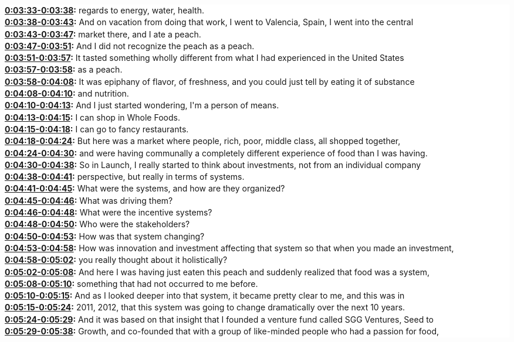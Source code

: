 **[0:03:33-0:03:38](https://investinginregenerativeagriculture.com/2018/11/10/victor-friedberg/#t=0:03:33):**  regards to energy, water, health.  
**[0:03:38-0:03:43](https://investinginregenerativeagriculture.com/2018/11/10/victor-friedberg/#t=0:03:38):**  And on vacation from doing that work, I went to Valencia, Spain, I went into the central  
**[0:03:43-0:03:47](https://investinginregenerativeagriculture.com/2018/11/10/victor-friedberg/#t=0:03:43):**  market there, and I ate a peach.  
**[0:03:47-0:03:51](https://investinginregenerativeagriculture.com/2018/11/10/victor-friedberg/#t=0:03:47):**  And I did not recognize the peach as a peach.  
**[0:03:51-0:03:57](https://investinginregenerativeagriculture.com/2018/11/10/victor-friedberg/#t=0:03:51):**  It tasted something wholly different from what I had experienced in the United States  
**[0:03:57-0:03:58](https://investinginregenerativeagriculture.com/2018/11/10/victor-friedberg/#t=0:03:57):**  as a peach.  
**[0:03:58-0:04:08](https://investinginregenerativeagriculture.com/2018/11/10/victor-friedberg/#t=0:03:58):**  It was epiphany of flavor, of freshness, and you could just tell by eating it of substance  
**[0:04:08-0:04:10](https://investinginregenerativeagriculture.com/2018/11/10/victor-friedberg/#t=0:04:08):**  and nutrition.  
**[0:04:10-0:04:13](https://investinginregenerativeagriculture.com/2018/11/10/victor-friedberg/#t=0:04:10):**  And I just started wondering, I'm a person of means.  
**[0:04:13-0:04:15](https://investinginregenerativeagriculture.com/2018/11/10/victor-friedberg/#t=0:04:13):**  I can shop in Whole Foods.  
**[0:04:15-0:04:18](https://investinginregenerativeagriculture.com/2018/11/10/victor-friedberg/#t=0:04:15):**  I can go to fancy restaurants.  
**[0:04:18-0:04:24](https://investinginregenerativeagriculture.com/2018/11/10/victor-friedberg/#t=0:04:18):**  But here was a market where people, rich, poor, middle class, all shopped together,  
**[0:04:24-0:04:30](https://investinginregenerativeagriculture.com/2018/11/10/victor-friedberg/#t=0:04:24):**  and were having communally a completely different experience of food than I was having.  
**[0:04:30-0:04:38](https://investinginregenerativeagriculture.com/2018/11/10/victor-friedberg/#t=0:04:30):**  So in Launch, I really started to think about investments, not from an individual company  
**[0:04:38-0:04:41](https://investinginregenerativeagriculture.com/2018/11/10/victor-friedberg/#t=0:04:38):**  perspective, but really in terms of systems.  
**[0:04:41-0:04:45](https://investinginregenerativeagriculture.com/2018/11/10/victor-friedberg/#t=0:04:41):**  What were the systems, and how are they organized?  
**[0:04:45-0:04:46](https://investinginregenerativeagriculture.com/2018/11/10/victor-friedberg/#t=0:04:45):**  What was driving them?  
**[0:04:46-0:04:48](https://investinginregenerativeagriculture.com/2018/11/10/victor-friedberg/#t=0:04:46):**  What were the incentive systems?  
**[0:04:48-0:04:50](https://investinginregenerativeagriculture.com/2018/11/10/victor-friedberg/#t=0:04:48):**  Who were the stakeholders?  
**[0:04:50-0:04:53](https://investinginregenerativeagriculture.com/2018/11/10/victor-friedberg/#t=0:04:50):**  How was that system changing?  
**[0:04:53-0:04:58](https://investinginregenerativeagriculture.com/2018/11/10/victor-friedberg/#t=0:04:53):**  How was innovation and investment affecting that system so that when you made an investment,  
**[0:04:58-0:05:02](https://investinginregenerativeagriculture.com/2018/11/10/victor-friedberg/#t=0:04:58):**  you really thought about it holistically?  
**[0:05:02-0:05:08](https://investinginregenerativeagriculture.com/2018/11/10/victor-friedberg/#t=0:05:02):**  And here I was having just eaten this peach and suddenly realized that food was a system,  
**[0:05:08-0:05:10](https://investinginregenerativeagriculture.com/2018/11/10/victor-friedberg/#t=0:05:08):**  something that had not occurred to me before.  
**[0:05:10-0:05:15](https://investinginregenerativeagriculture.com/2018/11/10/victor-friedberg/#t=0:05:10):**  And as I looked deeper into that system, it became pretty clear to me, and this was in  
**[0:05:15-0:05:24](https://investinginregenerativeagriculture.com/2018/11/10/victor-friedberg/#t=0:05:15):**  2011, 2012, that this system was going to change dramatically over the next 10 years.  
**[0:05:24-0:05:29](https://investinginregenerativeagriculture.com/2018/11/10/victor-friedberg/#t=0:05:24):**  And it was based on that insight that I founded a venture fund called SGG Ventures, Seed to  
**[0:05:29-0:05:38](https://investinginregenerativeagriculture.com/2018/11/10/victor-friedberg/#t=0:05:29):**  Growth, and co-founded that with a group of like-minded people who had a passion for food,  